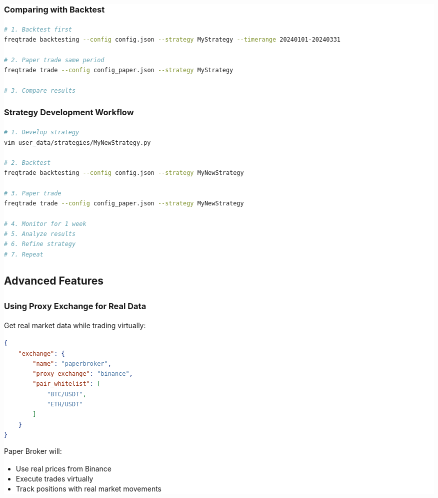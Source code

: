 ### Comparing with Backtest

```bash
# 1. Backtest first
freqtrade backtesting --config config.json --strategy MyStrategy --timerange 20240101-20240331

# 2. Paper trade same period
freqtrade trade --config config_paper.json --strategy MyStrategy

# 3. Compare results
```

### Strategy Development Workflow

```bash
# 1. Develop strategy
vim user_data/strategies/MyNewStrategy.py

# 2. Backtest
freqtrade backtesting --config config.json --strategy MyNewStrategy

# 3. Paper trade
freqtrade trade --config config_paper.json --strategy MyNewStrategy

# 4. Monitor for 1 week
# 5. Analyze results
# 6. Refine strategy
# 7. Repeat
```

## Advanced Features

### Using Proxy Exchange for Real Data

Get real market data while trading virtually:

```json
{
    "exchange": {
        "name": "paperbroker",
        "proxy_exchange": "binance",
        "pair_whitelist": [
            "BTC/USDT",
            "ETH/USDT"
        ]
    }
}
```

Paper Broker will:
- Use real prices from Binance
- Execute trades virtually
- Track positions with real market movements
